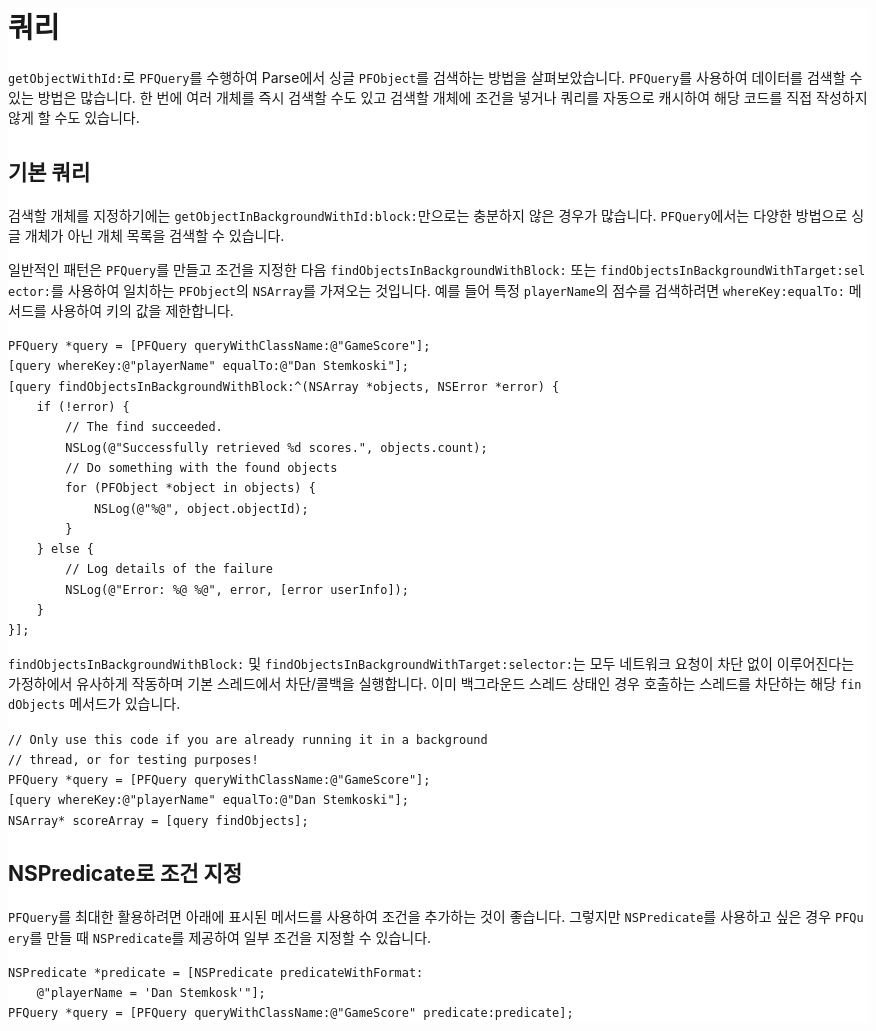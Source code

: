 # 쿼리

`getObjectWithId:`로 `PFQuery`를 수행하여 Parse에서 싱글 `PFObject`를 검색하는 방법을 살펴보았습니다. `PFQuery`를 사용하여 데이터를 검색할 수 있는 방법은 많습니다. 한 번에 여러 개체를 즉시 검색할 수도 있고 검색할 개체에 조건을 넣거나 쿼리를 자동으로 캐시하여 해당 코드를 직접 작성하지 않게 할 수도 있습니다.

## 기본 쿼리

검색할 개체를 지정하기에는 `getObjectInBackgroundWithId:block:`만으로는 충분하지 않은 경우가 많습니다. `PFQuery`에서는 다양한 방법으로 싱글 개체가 아닌 개체 목록을 검색할 수 있습니다.

일반적인 패턴은 `PFQuery`를 만들고 조건을 지정한 다음 `findObjectsInBackgroundWithBlock:` 또는 `findObjectsInBackgroundWithTarget:selector:`를 사용하여 일치하는 `PFObject`의 `NSArray`를 가져오는 것입니다. 예를 들어 특정 `playerName`의 점수를 검색하려면 `whereKey:equalTo:` 메서드를 사용하여 키의 값을 제한합니다.

```objc
PFQuery *query = [PFQuery queryWithClassName:@"GameScore"];
[query whereKey:@"playerName" equalTo:@"Dan Stemkoski"];
[query findObjectsInBackgroundWithBlock:^(NSArray *objects, NSError *error) {
    if (!error) {
        // The find succeeded.
        NSLog(@"Successfully retrieved %d scores.", objects.count);
        // Do something with the found objects
        for (PFObject *object in objects) {
            NSLog(@"%@", object.objectId);
        }
    } else {
        // Log details of the failure
        NSLog(@"Error: %@ %@", error, [error userInfo]);
    }
}];
```

`findObjectsInBackgroundWithBlock:` 및 `findObjectsInBackgroundWithTarget:selector:`는 모두 네트워크 요청이 차단 없이 이루어진다는 가정하에서 유사하게 작동하며 기본 스레드에서 차단/콜백을 실행합니다. 이미 백그라운드 스레드 상태인 경우 호출하는 스레드를 차단하는 해당 `findObjects` 메서드가 있습니다.

```objc
// Only use this code if you are already running it in a background
// thread, or for testing purposes!
PFQuery *query = [PFQuery queryWithClassName:@"GameScore"];
[query whereKey:@"playerName" equalTo:@"Dan Stemkoski"];
NSArray* scoreArray = [query findObjects];
```

## NSPredicate로 조건 지정

`PFQuery`를 최대한 활용하려면 아래에 표시된 메서드를 사용하여 조건을 추가하는 것이 좋습니다. 그렇지만 `NSPredicate`를 사용하고 싶은 경우 `PFQuery`를 만들 때 `NSPredicate`를 제공하여 일부 조건을 지정할 수 있습니다.

```objc
NSPredicate *predicate = [NSPredicate predicateWithFormat:
    @"playerName = 'Dan Stemkosk'"];
PFQuery *query = [PFQuery queryWithClassName:@"GameScore" predicate:predicate];
```
